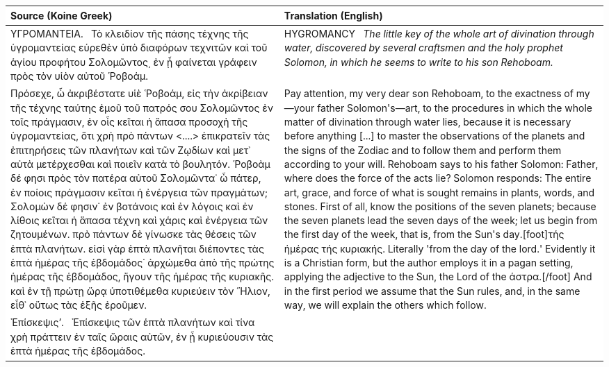 <table style="margin-left: auto;margin-right: auto;" class="draggable">
<thead><tr><th id="x" style="text-align: left;">Source (Koine Greek)</th><th style="text-align: left;">Translation (English)</th></tr></thead>
<tbody>
<tr><td style="vertical-align:top;">
<div class="greek"><span lang="gk">
ΥΓΡΟΜΑΝΤΕΙΑ.
&nbsp;
Τὸ κλειδίον τῆς πάσης τέχνης τῆς ὑγρομαντείας εὑρεθὲν ὑπὸ διαφόρων τεχνιτῶν καὶ τοῦ ἁγίου προφήτου Σολομῶντος͵ ἐν ᾗ φαίνεται γράφειν πρὸς τὸν υἱὸν αὐτοῦ Ῥοβοάμ.
</span></div></td>
 
<td style="vertical-align:top;">
<div class="english">
HYGROMANCY
&nbsp;
<em>The little key of the whole art of divination through water, discovered by several craftsmen and the holy prophet Solomon, in which he seems to write to his son Rehoboam.</em>
</div></td></tr>


<tr><td style="vertical-align:top;">
<div class="greek"><span lang="gk">
Πρόσεχε, ὦ ἀκριβέστατε υἱὲ Ῥοβοάμ, εἰς τὴν ἀκρίβειαν τῆς τέχνης ταύτης ἐμοῦ τοῦ πατρός σου Σολομῶντος ἐν τοῖς πράγμασιν, ἐν οἷς κεῖται ἡ ἅπασα προσοχὴ τῆς ὑγρομαντείας, ὅτι χρὴ πρὸ πάντων <....> ἐπικρατεῖν τὰς ἐπιτηρήσεις τῶν πλανήτων καὶ τῶν Ζῳδίων καὶ μετ᾽ αὐτὰ μετέρχεσθαι καὶ ποιεῖν κατὰ τὸ βουλητόν. Ῥοβοὰμ δέ φησι πρὸς τὸν πατέρα αὐτοῦ Σολομῶντα˙ ὦ πάτερ, ἐν ποίοις πράγμασιν κεῖται ἡ ἐνέργεια τῶν πραγμάτων; Σολομὼν δέ φησιν˙ ἐν βοτάνοις καὶ ἐν λόγοις καὶ ἐν λίθοις κεῖται ἡ ἅπασα τέχνη καὶ χάρις καὶ ἐνέργεια τῶν ζητουμένων. πρὸ πάντων δὲ γίνωσκε τὰς θέσεις τῶν ἑπτὰ πλανήτων. εἰσὶ γὰρ ἑπτὰ πλανῆται διέποντες τὰς ἑπτὰ ἡμέρας τῆς ἑβδομάδος˙ ἀρχώμεθα ἀπὸ τῆς πρώτης ἡμέρας τῆς ἑβδομάδος, ἤγουν τῆς ἡμέρας τῆς κυριακῆς. καὶ ἐν τῇ πρώτῃ ὥρᾳ ὑποτιθέμεθα κυριεύειν τὸν ῞Ηλιον, εἶθ᾿ οὕτως τὰς ἑξῆς ἐροῦμεν.
</span></div></td>
 
<td style="vertical-align:top;">
<div class="english">
Pay attention, my very dear son Rehoboam, to the exactness of my—your father Solomon's—art, to the procedures in which the whole matter of divination through water lies, because it is necessary before anything [...] to master the observations of the planets and the signs of the Zodiac and to follow them and perform them according to your will. Rehoboam says to his father Solomon: Father, where does the force of the acts lie? Solomon responds: The entire art, grace, and force of what is sought remains in plants, words, and stones. First of all, know the positions of the seven planets; because the seven planets lead the seven days of the week; let us begin from the first day of the week, that is, from the Sun's day.[foot]τής ήμέρας τής κυριακής. Literally 'from the day of the lord.' Evidently it is a Christian form, but the author employs it in a pagan setting, applying the adjective to the Sun, the Lord of the άστρα.[/foot] And in the first period we assume that the Sun rules, and, in the same way, we will explain the others which follow.
</div></td></tr>


<tr><td style="vertical-align:top;">
<div class="greek"><span lang="gk">
Ἐπίσκεψις’.
&nbsp;
Ἐπίσκεψις τῶν ἑπτὰ πλανήτων καὶ τίνα χρὴ πράττειν ἐν ταῖς ὥραις αὐτῶν, ἐν ᾗ κυριεύουσιν τὰς ἑπτὰ ἡμέρας τῆς ἑβδομάδος.
</span></div></td>
 